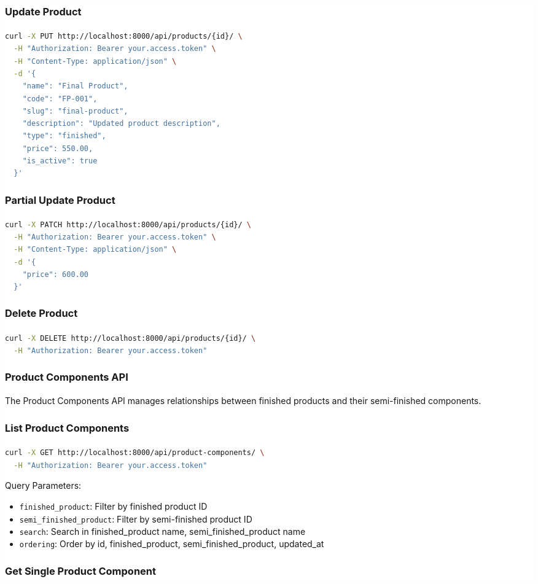 ### Update Product

```bash
curl -X PUT http://localhost:8000/api/products/{id}/ \
  -H "Authorization: Bearer your.access.token" \
  -H "Content-Type: application/json" \
  -d '{
    "name": "Final Product",
    "code": "FP-001",
    "slug": "final-product",
    "description": "Updated product description",
    "type": "finished",
    "price": 550.00,
    "is_active": true
  }'
```

### Partial Update Product

```bash
curl -X PATCH http://localhost:8000/api/products/{id}/ \
  -H "Authorization: Bearer your.access.token" \
  -H "Content-Type: application/json" \
  -d '{
    "price": 600.00
  }'
```

### Delete Product

```bash
curl -X DELETE http://localhost:8000/api/products/{id}/ \
  -H "Authorization: Bearer your.access.token"
```

### Product Components API

The Product Components API manages relationships between finished products and their semi-finished components.

### List Product Components

```bash
curl -X GET http://localhost:8000/api/product-components/ \
  -H "Authorization: Bearer your.access.token"
```

Query Parameters:
- `finished_product`: Filter by finished product ID
- `semi_finished_product`: Filter by semi-finished product ID
- `search`: Search in finished_product name, semi_finished_product name
- `ordering`: Order by id, finished_product, semi_finished_product, updated_at

### Get Single Product Component
